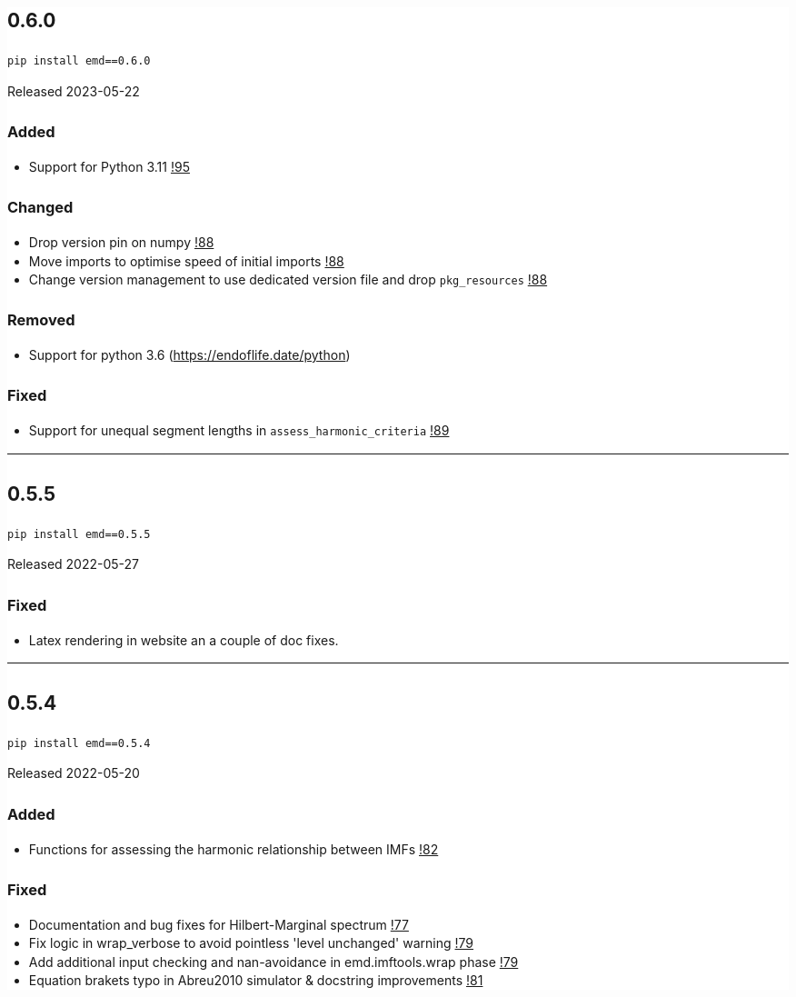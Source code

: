 
## 0.6.0

    pip install emd==0.6.0
Released 2023-05-22

### Added
- Support for Python 3.11 [!95](https://gitlab.com/emd-dev/emd/-/merge_requests/95)

### Changed
- Drop version pin on numpy [!88](https://gitlab.com/emd-dev/emd/-/merge_requests/88)
- Move imports to optimise speed of initial imports [!88](https://gitlab.com/emd-dev/emd/-/merge_requests/88)
- Change version management to use dedicated version file and drop `pkg_resources` [!88](https://gitlab.com/emd-dev/emd/-/merge_requests/88)

### Removed
- Support for python 3.6 (https://endoflife.date/python)

### Fixed
- Support for unequal segment lengths in `assess_harmonic_criteria` [!89](https://gitlab.com/emd-dev/emd/-/merge_requests/89)

---

## 0.5.5

    pip install emd==0.5.5
Released 2022-05-27

### Fixed
- Latex rendering in website an a couple of doc fixes.

---

## 0.5.4

    pip install emd==0.5.4
Released 2022-05-20

### Added
- Functions for assessing the harmonic relationship between IMFs [!82](https://gitlab.com/emd-dev/emd/-/merge_requests/82)

### Fixed
- Documentation and bug fixes for Hilbert-Marginal spectrum [!77](https://gitlab.com/emd-dev/emd/-/merge_requests/77)
- Fix logic in wrap_verbose to avoid pointless 'level unchanged' warning [!79](https://gitlab.com/emd-dev/emd/-/merge_requests/79/diffs)
- Add additional input checking and nan-avoidance in emd.imftools.wrap phase [!79](https://gitlab.com/emd-dev/emd/-/merge_requests/79/diffs)
- Equation brakets typo in Abreu2010 simulator & docstring improvements [!81](https://gitlab.com/emd-dev/emd/-/merge_requests/81)
